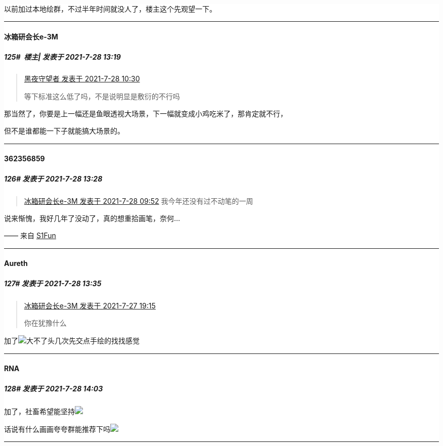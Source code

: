 
以前加过本地绘群，不过半年时间就没人了，楼主这个先观望一下。


*****

####  冰箱研会长e-3M  
##### 125#         楼主| 发表于 2021-7-28 13:19


<blockquote><a href="httphttps://bbs.saraba1st.com/2b/forum.php?mod=redirect&amp;goto=findpost&amp;pid=52127448&amp;ptid=2017660" target="_blank">黑夜守望者 发表于 2021-7-28 10:30</a>

等下标准这么低了吗，不是说明显是敷衍的不行吗</blockquote>
那当然了，你要是上一幅还是鱼眼透视大场景，下一幅就变成小鸡吃米了，那肯定就不行，

但不是谁都能一下子就能搞大场景的。


*****

####  362356859  
##### 126#       发表于 2021-7-28 13:28


<blockquote><a href="httphttps://bbs.saraba1st.com/2b/forum.php?mod=redirect&amp;goto=findpost&amp;pid=52126788&amp;ptid=2017660" target="_blank">冰箱研会长e-3M 发表于 2021-7-28 09:52</a>
我今年还没有过不动笔的一周</blockquote>
说来惭愧，我好几年了没动了，真的想重拾画笔，奈何…

—— 来自 [S1Fun](https://s1fun.koalcat.com)


*****

####  Aureth  
##### 127#       发表于 2021-7-28 13:35


<blockquote><a href="httphttps://bbs.saraba1st.com/2b/forum.php?mod=redirect&amp;goto=findpost&amp;pid=52119300&amp;ptid=2017660" target="_blank">冰箱研会长e-3M 发表于 2021-7-27 19:15</a>

你在犹豫什么</blockquote>
加了<img src="https://static.saraba1st.com/image/smiley/face2017/040.png" referrerpolicy="no-referrer">大不了头几次先交点手绘的找找感觉


*****

####  RNA  
##### 128#       发表于 2021-7-28 14:03


加了，社畜希望能坚持<img src="https://static.saraba1st.com/image/smiley/face2017/135.png" referrerpolicy="no-referrer">

话说有什么画画夸夸群能推荐下吗<img src="https://static.saraba1st.com/image/smiley/face2017/180.png" referrerpolicy="no-referrer">


*****
